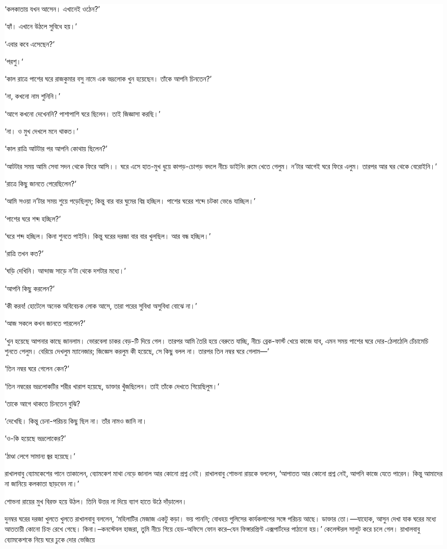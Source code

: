 ‘কলকাতায় যখন আসেন। এখানেই ওঠেন?’

‘হ্যাঁ। এখানে উঠলে সুবিধে হয়।’

‘এবার কবে এসেছেন?’

‘পরশু।‘

‘কাল রাত্রে পাশের ঘরে রাজকুমার বসু নামে এক ভদ্রলোক খুন হয়েছেন। তাঁকে আপনি চিনতেন?’

‘না‌, কখনো নাম শুনিনি।’

‘আগে কখনো দেখেননি? পাশাপাশি ঘরে ছিলেন। তাই জিজ্ঞাসা করছি।’

‘না। ও মুখ দেখলে মনে থাকত।’

‘কাল রাত্রি আটটার পর আপনি কোথায় ছিলেন?’

‘আটটার সময় আমি সেবা সদন থেকে ফিরে আসি।। ঘরে এসে হাত-মুখ ধুয়ে কাপড়-চোপড় বদলে নীচে ডাইনিং রুমে খেতে গেলুম। ন’টার আগেই ঘরে ফিরে এলুম। তারপর আর ঘর থেকে বেরোইনি।’

‘রাত্রে কিছু জানতে পেরেছিলেন?’

‘আমি সওয়া ন’টার সময় শুয়ে পড়েছিলুম; কিন্তু বার বার ঘুমের বিঘ্ন হচ্ছিল। পাশের ঘরের শব্দে চটকা ভেঙে যাচ্ছিল।’

‘পাশের ঘরে শব্দ হচ্ছিল?’

‘ঘরে শব্দ হচ্ছিল। কিনা শুনতে পাইনি। কিন্তু ঘরের দরজা বার বার খুলছিল। আর বন্ধ হচ্ছিল।’

‘রাত্রি তখন কত?’

‘ঘড়ি দেখিনি। আন্দাজ সাড়ে ন’টা থেকে দশটার মধ্যে।’

‘আপনি কিছু করলেন?’

‘কী করব! হোটেলে অনেক অবিবেচক লোক আসে‌, তারা পরের সুবিধা অসুবিধা বোঝে না।’

‘আজ সকলে কখন জানতে পারলেন?’

‘খুন হয়েছে আপনার কাছে জানলাম। ভোরবেলা চাকর বেড়-টি দিয়ে গেল। তারপর আমি তৈরি হয়ে বেরুতে যাচ্ছি‌, নীচে ব্রেক-ফার্স্ট খেয়ে কাজে যাব‌, এমন সময় পাশের ঘরে দোর-ঠেলাঠেলি চেঁচামেচি শুনতে পেলুম। বেরিয়ে দেখলুম ম্যানেজার; জিজ্ঞেস করলুম কী হয়েছে‌, সে কিছু বলল না। তারপর তিন নম্বর ঘরে গেলাম—’

‘তিন নম্বর ঘরে গেলেন কেন?’

‘তিন নম্বরের ভদ্রলোকটির শরীর খারাপ হয়েছে‌, ডাক্তার খুঁজছিলেন। তাই তাঁকে দেখতে গিয়েছিলুম।’

‘তাকে আগে থাকতে চিনতেন বুঝি?

‘দেখেছি। কিন্তু চেনা-পরিচয় কিছু ছিল না। তাঁর নামও জানি না।

‘ও-কি হয়েছে ভদ্রলোকের?’

‘ঠাণ্ডা লেগে সামান্য জ্বর হয়েছে।’

রাখালবাবু ব্যোমকেশের পানে তাকালেন‌, ব্যোমকেশ মাথা নেড়ে জানাল আর কোনো প্রশ্ন নেই। রাখালবাবু শোভনা রায়কে বললেন‌, ‘আপাতত আর কোনো প্রশ্ন নেই‌, আপনি কাজে যেতে পারেন। কিন্তু আমাদের না জানিয়ে কলকাতা ছাড়বেন না।’

শোভনা রায়ের মুখ বিরক্ত হয়ে উঠল। তিনি উত্তর না দিয়ে ব্যাগ হাতে উঠে দাঁড়ালেন।

দুনম্বর ঘরের দরজা খুলতে খুলতে রাখালবাবু বললেন‌, ‘মহিলাটির মেজাজ একটু কড়া। ভয় পাননি; বোধহয় পুলিসের কার্যকলাপের সঙ্গে পরিচয় আছে। ডাক্তার তো।—যাহোক‌, আসুন দেখা যাক ঘরের মধ্যে আততায়ী কোনো চিহ্ন রেখে গেছে। কিনা।–কনস্টেবল হাজরা‌, তুমি নীচে গিয়ে হেড-অফিসে ফোন করে–যেন ফিঙ্গারপ্ৰিণ্ট এক্সপার্টদের পাঠানো হয়।’ কেলেস্টরল সালুট করে চলে গেল। য়াখালবাবু ব্যোমকেশকে নিয়ে ঘরে ঢুকে দোর ভেজিয়ে
